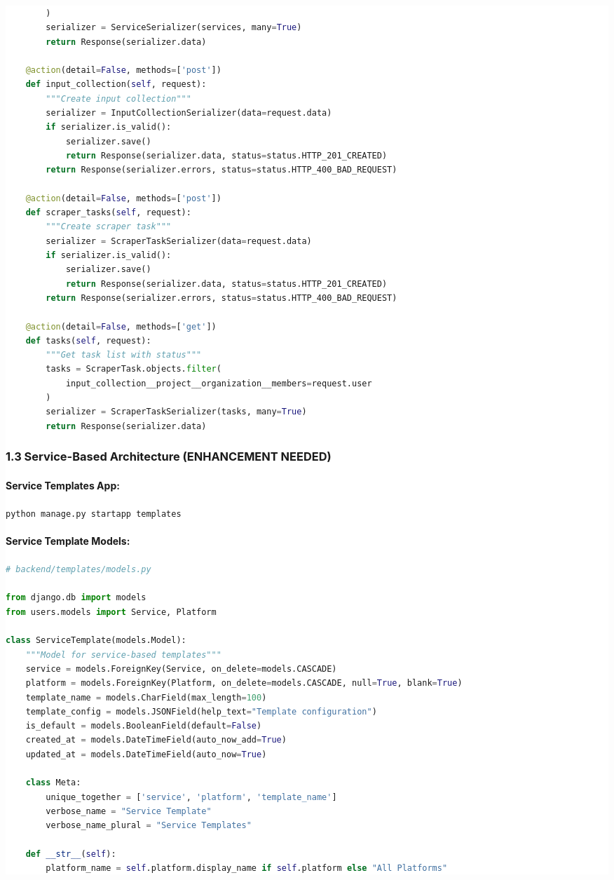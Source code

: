 ```python
        )
        serializer = ServiceSerializer(services, many=True)
        return Response(serializer.data)
    
    @action(detail=False, methods=['post'])
    def input_collection(self, request):
        """Create input collection"""
        serializer = InputCollectionSerializer(data=request.data)
        if serializer.is_valid():
            serializer.save()
            return Response(serializer.data, status=status.HTTP_201_CREATED)
        return Response(serializer.errors, status=status.HTTP_400_BAD_REQUEST)
    
    @action(detail=False, methods=['post'])
    def scraper_tasks(self, request):
        """Create scraper task"""
        serializer = ScraperTaskSerializer(data=request.data)
        if serializer.is_valid():
            serializer.save()
            return Response(serializer.data, status=status.HTTP_201_CREATED)
        return Response(serializer.errors, status=status.HTTP_400_BAD_REQUEST)
    
    @action(detail=False, methods=['get'])
    def tasks(self, request):
        """Get task list with status"""
        tasks = ScraperTask.objects.filter(
            input_collection__project__organization__members=request.user
        )
        serializer = ScraperTaskSerializer(tasks, many=True)
        return Response(serializer.data)
```

### **1.3 Service-Based Architecture (ENHANCEMENT NEEDED)**

#### **Service Templates App:**
```bash
python manage.py startapp templates
```

#### **Service Template Models:**
```python
# backend/templates/models.py

from django.db import models
from users.models import Service, Platform

class ServiceTemplate(models.Model):
    """Model for service-based templates"""
    service = models.ForeignKey(Service, on_delete=models.CASCADE)
    platform = models.ForeignKey(Platform, on_delete=models.CASCADE, null=True, blank=True)
    template_name = models.CharField(max_length=100)
    template_config = models.JSONField(help_text="Template configuration")
    is_default = models.BooleanField(default=False)
    created_at = models.DateTimeField(auto_now_add=True)
    updated_at = models.DateTimeField(auto_now=True)
    
    class Meta:
        unique_together = ['service', 'platform', 'template_name']
        verbose_name = "Service Template"
        verbose_name_plural = "Service Templates"
    
    def __str__(self):
        platform_name = self.platform.display_name if self.platform else "All Platforms"
```